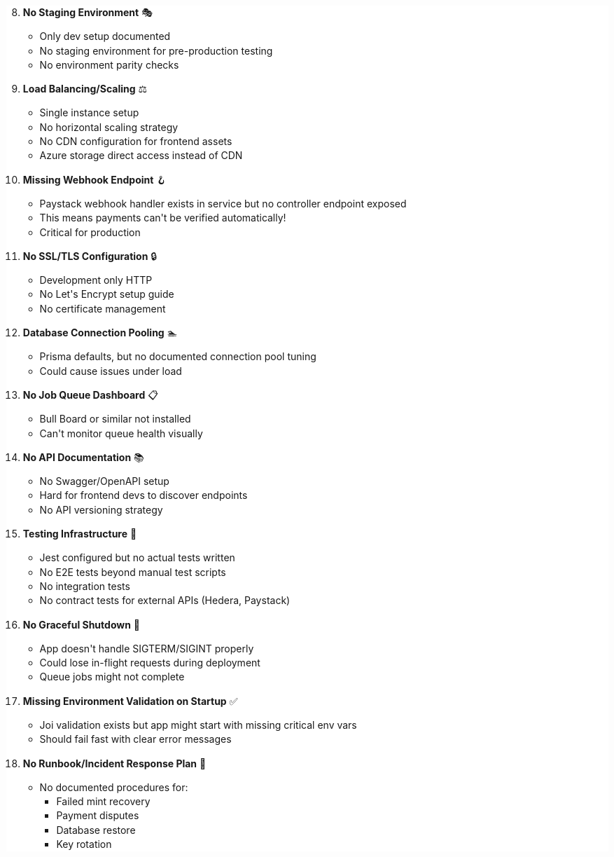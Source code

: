 8. **No Staging Environment** 🎭
   - Only dev setup documented
   - No staging environment for pre-production testing
   - No environment parity checks

9. **Load Balancing/Scaling** ⚖️
   - Single instance setup
   - No horizontal scaling strategy
   - No CDN configuration for frontend assets
   - Azure storage direct access instead of CDN

10. **Missing Webhook Endpoint** 🪝
    - Paystack webhook handler exists in service but no controller endpoint exposed
    - This means payments can't be verified automatically!
    - Critical for production

11. **No SSL/TLS Configuration** 🔒
    - Development only HTTP
    - No Let's Encrypt setup guide
    - No certificate management

12. **Database Connection Pooling** 🏊
    - Prisma defaults, but no documented connection pool tuning
    - Could cause issues under load

13. **No Job Queue Dashboard** 📋
    - Bull Board or similar not installed
    - Can't monitor queue health visually

14. **No API Documentation** 📚
    - No Swagger/OpenAPI setup
    - Hard for frontend devs to discover endpoints
    - No API versioning strategy

15. **Testing Infrastructure** 🧪
    - Jest configured but no actual tests written
    - No E2E tests beyond manual test scripts
    - No integration tests
    - No contract tests for external APIs (Hedera, Paystack)

16. **No Graceful Shutdown** 🛑
    - App doesn't handle SIGTERM/SIGINT properly
    - Could lose in-flight requests during deployment
    - Queue jobs might not complete

17. **Missing Environment Validation on Startup** ✅
    - Joi validation exists but app might start with missing critical env vars
    - Should fail fast with clear error messages

18. **No Runbook/Incident Response Plan** 📖
    - No documented procedures for:
      - Failed mint recovery
      - Payment disputes
      - Database restore
      - Key rotation
